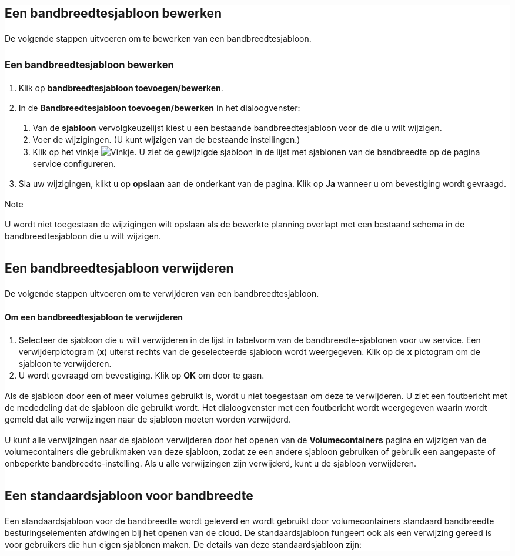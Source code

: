 ## <a name="edit-a-bandwidth-template"></a>Een bandbreedtesjabloon bewerken
De volgende stappen uitvoeren om te bewerken van een bandbreedtesjabloon.

### <a name="to-edit-a-bandwidth-template"></a>Een bandbreedtesjabloon bewerken
1. Klik op **bandbreedtesjabloon toevoegen/bewerken**.
2. In de **Bandbreedtesjabloon toevoegen/bewerken** in het dialoogvenster:
   
   1. Van de **sjabloon** vervolgkeuzelijst kiest u een bestaande bandbreedtesjabloon voor de die u wilt wijzigen.
   2. Voer de wijzigingen. (U kunt wijzigen van de bestaande instellingen.)
   3. Klik op het vinkje ![Vinkje](./media/storsimple-manage-bandwidth-templates/HCS_CheckIcon.png). U ziet de gewijzigde sjabloon in de lijst met sjablonen van de bandbreedte op de pagina service configureren.
3. Sla uw wijzigingen, klikt u op **opslaan** aan de onderkant van de pagina. Klik op **Ja** wanneer u om bevestiging wordt gevraagd.

> [!NOTE]
> U wordt niet toegestaan de wijzigingen wilt opslaan als de bewerkte planning overlapt met een bestaand schema in de bandbreedtesjabloon die u wilt wijzigen.
> 
> 

## <a name="delete-a-bandwidth-template"></a>Een bandbreedtesjabloon verwijderen
De volgende stappen uitvoeren om te verwijderen van een bandbreedtesjabloon.

#### <a name="to-delete-a-bandwidth-template"></a>Om een bandbreedtesjabloon te verwijderen
1. Selecteer de sjabloon die u wilt verwijderen in de lijst in tabelvorm van de bandbreedte-sjablonen voor uw service. Een verwijderpictogram (**x**) uiterst rechts van de geselecteerde sjabloon wordt weergegeven. Klik op de **x** pictogram om de sjabloon te verwijderen.
2. U wordt gevraagd om bevestiging. Klik op **OK** om door te gaan.

Als de sjabloon door een of meer volumes gebruikt is, wordt u niet toegestaan om deze te verwijderen. U ziet een foutbericht met de mededeling dat de sjabloon die gebruikt wordt. Het dialoogvenster met een foutbericht wordt weergegeven waarin wordt gemeld dat alle verwijzingen naar de sjabloon moeten worden verwijderd.

U kunt alle verwijzingen naar de sjabloon verwijderen door het openen van de **Volumecontainers** pagina en wijzigen van de volumecontainers die gebruikmaken van deze sjabloon, zodat ze een andere sjabloon gebruiken of gebruik een aangepaste of onbeperkte bandbreedte-instelling. Als u alle verwijzingen zijn verwijderd, kunt u de sjabloon verwijderen.

## <a name="use-a-default-bandwidth-template"></a>Een standaardsjabloon voor bandbreedte
Een standaardsjabloon voor de bandbreedte wordt geleverd en wordt gebruikt door volumecontainers standaard bandbreedte besturingselementen afdwingen bij het openen van de cloud. De standaardsjabloon fungeert ook als een verwijzing gereed is voor gebruikers die hun eigen sjablonen maken. De details van deze standaardsjabloon zijn:
